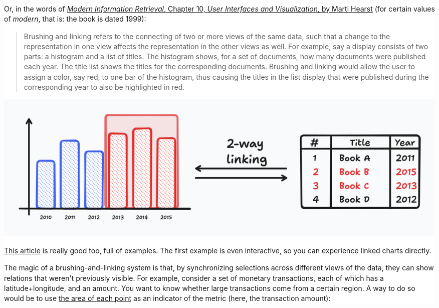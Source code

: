 Or, in the words of [_Modern Information Retrieval_, Chapter 10, _User Interfaces and Visualization_, by Marti Hearst](https://people.ischool.berkeley.edu/~hearst/irbook/10/node3.html#SECTION00122000000000000000) (for certain values of _modern_, that is: the book is dated 1999):

> Brushing and linking refers to the connecting of two or more views of the same data, such that a change to the representation in one view affects the representation in the other views as well. For example, say a display consists of two parts: a histogram and a list of titles. The histogram shows, for a set of documents, how many documents were published each year. The title list shows the titles for the corresponding documents. Brushing and linking would allow the user to assign a color, say red, to one bar of the histogram, thus causing the titles in the list display that were published during the corresponding year to also be highlighted in red.

![a diagram showing a bar chart with book counts per year and a table of books, where selecting a range of years in the bar chart causes the books for that year to be highlighted in the table](./_resources/242b8ba8d877cb37fddb6e1e2a82a94d.png)

[This article](http://adrienneslaughter.com/2016/01/29/brushing-and-linking-to-understand-prediction-performance/) is really good too, full of examples. The first example is even interactive, so you can experience linked charts directly.

The magic of a brushing-and-linking system is that, by synchronizing selections across different views of the data, they can show relations that weren't previously visible. For example, consider a set of monetary transactions, each of which has a latitude+longitude, and an amount. You want to know whether large transactions come from a certain region. A way to do so would be to use [the area of each point](https://developers.google.com/chart/interactive/docs/gallery/geochart#displaying-proportional-markers) as an indicator of the metric (here, the transaction amount):
